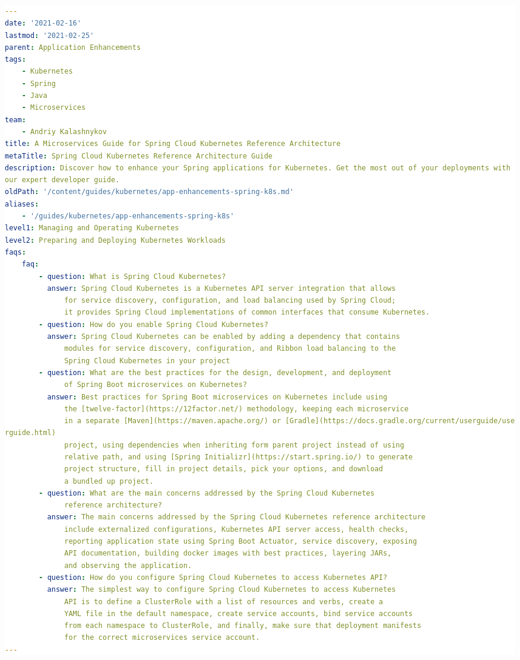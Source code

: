 ```yaml
---
date: '2021-02-16'
lastmod: '2021-02-25'
parent: Application Enhancements
tags:
    - Kubernetes
    - Spring
    - Java
    - Microservices
team:
    - Andriy Kalashnykov
title: A Microservices Guide for Spring Cloud Kubernetes Reference Architecture
metaTitle: Spring Cloud Kubernetes Reference Architecture Guide
description: Discover how to enhance your Spring applications for Kubernetes. Get the most out of your deployments with our expert developer guide.
oldPath: '/content/guides/kubernetes/app-enhancements-spring-k8s.md'
aliases:
    - '/guides/kubernetes/app-enhancements-spring-k8s'
level1: Managing and Operating Kubernetes
level2: Preparing and Deploying Kubernetes Workloads
faqs:
    faq:
        - question: What is Spring Cloud Kubernetes?
          answer: Spring Cloud Kubernetes is a Kubernetes API server integration that allows
              for service discovery, configuration, and load balancing used by Spring Cloud;
              it provides Spring Cloud implementations of common interfaces that consume Kubernetes.
        - question: How do you enable Spring Cloud Kubernetes?
          answer: Spring Cloud Kubernetes can be enabled by adding a dependency that contains
              modules for service discovery, configuration, and Ribbon load balancing to the
              Spring Cloud Kubernetes in your project
        - question: What are the best practices for the design, development, and deployment
              of Spring Boot microservices on Kubernetes?
          answer: Best practices for Spring Boot microservices on Kubernetes include using
              the [twelve-factor](https://12factor.net/) methodology, keeping each microservice
              in a separate [Maven](https://maven.apache.org/) or [Gradle](https://docs.gradle.org/current/userguide/userguide.html)
              project, using dependencies when inheriting form parent project instead of using
              relative path, and using [Spring Initializr](https://start.spring.io/) to generate
              project structure, fill in project details, pick your options, and download
              a bundled up project.
        - question: What are the main concerns addressed by the Spring Cloud Kubernetes
              reference architecture?
          answer: The main concerns addressed by the Spring Cloud Kubernetes reference architecture
              include externalized configurations, Kubernetes API server access, health checks,
              reporting application state using Spring Boot Actuator, service discovery, exposing
              API documentation, building docker images with best practices, layering JARs,
              and observing the application.
        - question: How do you configure Spring Cloud Kubernetes to access Kubernetes API?
          answer: The simplest way to configure Spring Cloud Kubernetes to access Kubernetes
              API is to define a ClusterRole with a list of resources and verbs, create a
              YAML file in the default namespace, create service accounts, bind service accounts
              from each namespace to ClusterRole, and finally, make sure that deployment manifests
              for the correct microservices service account.
---
```
